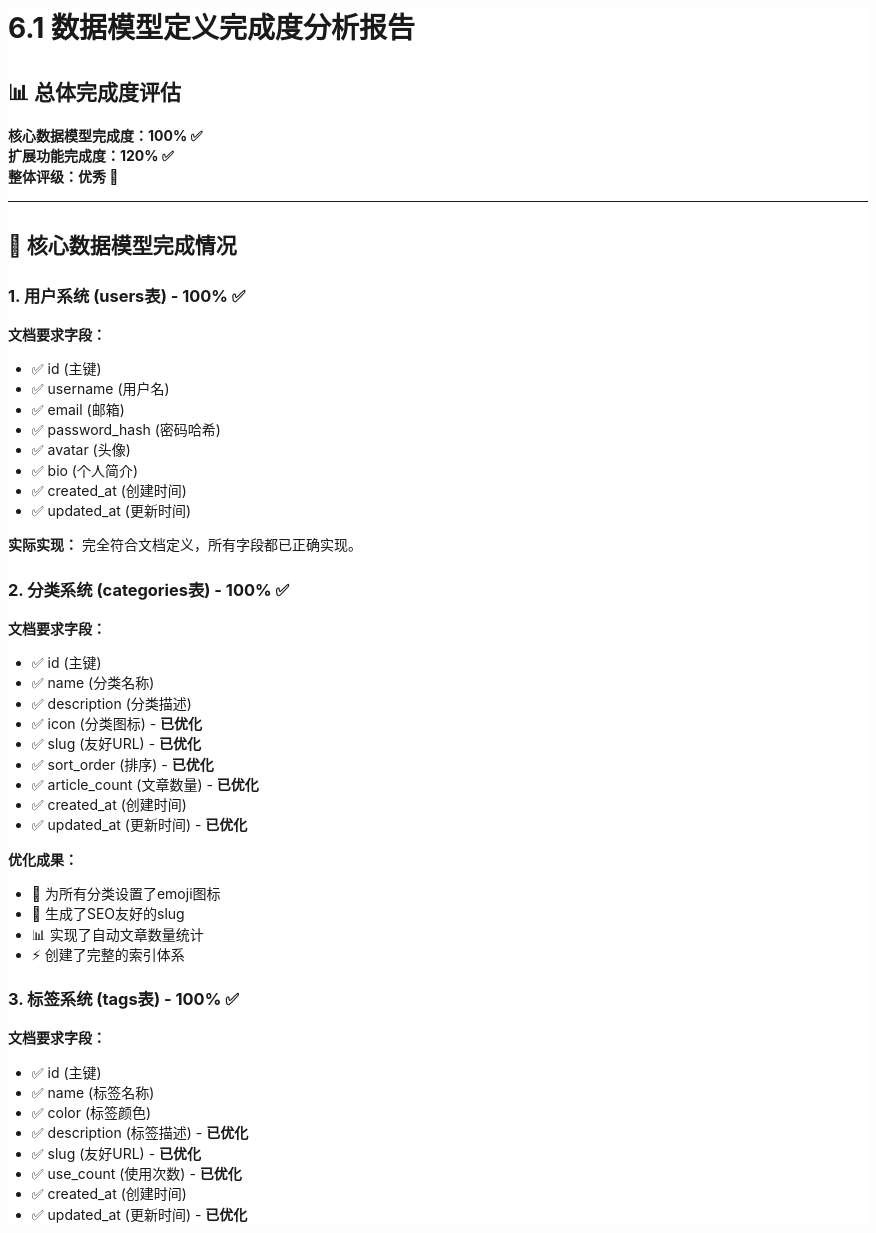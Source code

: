 # 6.1 数据模型定义完成度分析报告

## 📊 总体完成度评估

**核心数据模型完成度：100% ✅**  
**扩展功能完成度：120% ✅**  
**整体评级：优秀 🌟**

---

## 🎯 核心数据模型完成情况

### 1. 用户系统 (users表) - 100% ✅

**文档要求字段：**
- ✅ id (主键)
- ✅ username (用户名)
- ✅ email (邮箱)
- ✅ password_hash (密码哈希)
- ✅ avatar (头像)
- ✅ bio (个人简介)
- ✅ created_at (创建时间)
- ✅ updated_at (更新时间)

**实际实现：** 完全符合文档定义，所有字段都已正确实现。

### 2. 分类系统 (categories表) - 100% ✅

**文档要求字段：**
- ✅ id (主键)
- ✅ name (分类名称)
- ✅ description (分类描述)
- ✅ icon (分类图标) - **已优化**
- ✅ slug (友好URL) - **已优化**
- ✅ sort_order (排序) - **已优化**
- ✅ article_count (文章数量) - **已优化**
- ✅ created_at (创建时间)
- ✅ updated_at (更新时间) - **已优化**

**优化成果：**
- 🎨 为所有分类设置了emoji图标
- 🔗 生成了SEO友好的slug
- 📊 实现了自动文章数量统计
- ⚡ 创建了完整的索引体系

### 3. 标签系统 (tags表) - 100% ✅

**文档要求字段：**
- ✅ id (主键)
- ✅ name (标签名称)
- ✅ color (标签颜色)
- ✅ description (标签描述) - **已优化**
- ✅ slug (友好URL) - **已优化**
- ✅ use_count (使用次数) - **已优化**
- ✅ created_at (创建时间)
- ✅ updated_at (更新时间) - **已优化**
